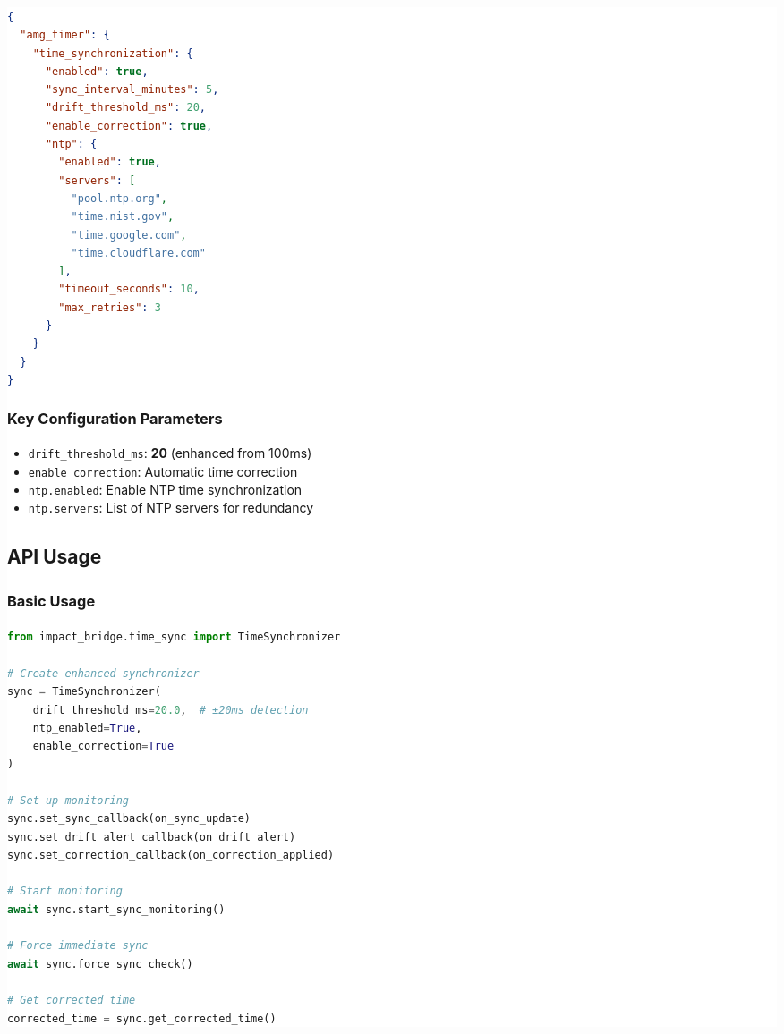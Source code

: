 ```json
{
  "amg_timer": {
    "time_synchronization": {
      "enabled": true,
      "sync_interval_minutes": 5,
      "drift_threshold_ms": 20,
      "enable_correction": true,
      "ntp": {
        "enabled": true,
        "servers": [
          "pool.ntp.org",
          "time.nist.gov",
          "time.google.com", 
          "time.cloudflare.com"
        ],
        "timeout_seconds": 10,
        "max_retries": 3
      }
    }
  }
}
```

### Key Configuration Parameters

- `drift_threshold_ms`: **20** (enhanced from 100ms)
- `enable_correction`: Automatic time correction
- `ntp.enabled`: Enable NTP time synchronization
- `ntp.servers`: List of NTP servers for redundancy

## API Usage

### Basic Usage

```python
from impact_bridge.time_sync import TimeSynchronizer

# Create enhanced synchronizer
sync = TimeSynchronizer(
    drift_threshold_ms=20.0,  # ±20ms detection
    ntp_enabled=True,
    enable_correction=True
)

# Set up monitoring
sync.set_sync_callback(on_sync_update)
sync.set_drift_alert_callback(on_drift_alert)
sync.set_correction_callback(on_correction_applied)

# Start monitoring
await sync.start_sync_monitoring()

# Force immediate sync
await sync.force_sync_check()

# Get corrected time
corrected_time = sync.get_corrected_time()
```
